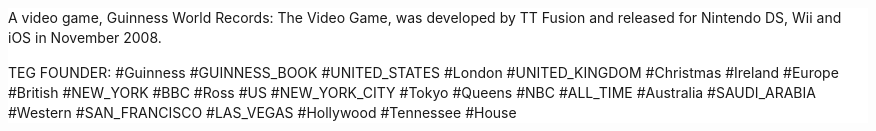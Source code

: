 A video game, Guinness World Records: The Video Game, was developed by TT Fusion and released for Nintendo DS, Wii and iOS in November 2008.



TEG FOUNDER:
#Guinness
#GUINNESS_BOOK
#UNITED_STATES
#London
#UNITED_KINGDOM
#Christmas
#Ireland
#Europe
#British
#NEW_YORK
#BBC
#Ross
#US
#NEW_YORK_CITY
#Tokyo
#Queens
#NBC
#ALL_TIME
#Australia
#SAUDI_ARABIA
#Western
#SAN_FRANCISCO
#LAS_VEGAS
#Hollywood
#Tennessee
#House